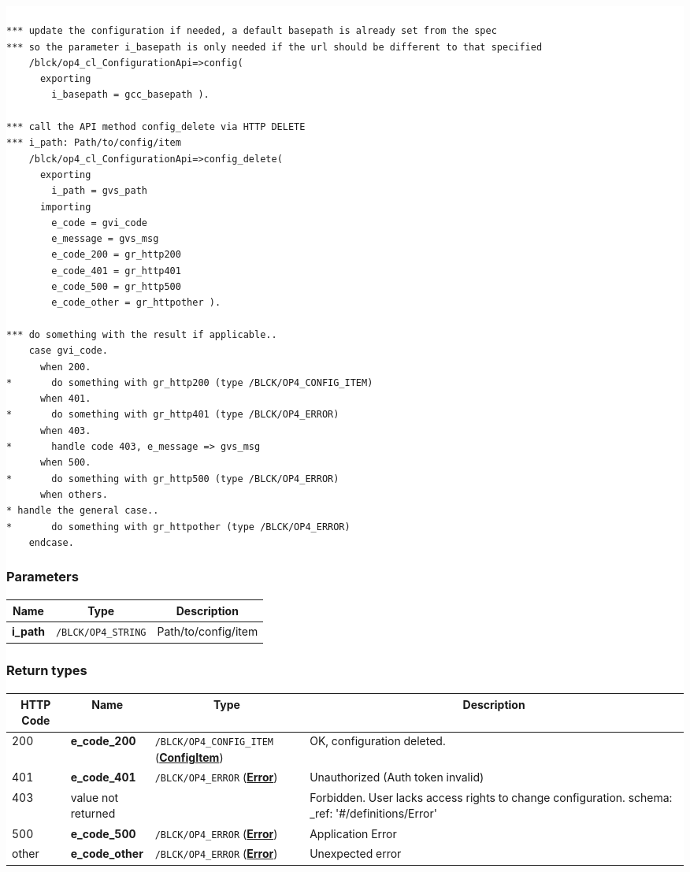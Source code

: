 ```abap
    
*** update the configuration if needed, a default basepath is already set from the spec
*** so the parameter i_basepath is only needed if the url should be different to that specified
    /blck/op4_cl_ConfigurationApi=>config(
      exporting
        i_basepath = gcc_basepath ).
        
*** call the API method config_delete via HTTP DELETE
*** i_path: Path/to/config/item
    /blck/op4_cl_ConfigurationApi=>config_delete(
      exporting
        i_path = gvs_path
      importing
        e_code = gvi_code
        e_message = gvs_msg
        e_code_200 = gr_http200
        e_code_401 = gr_http401
        e_code_500 = gr_http500
        e_code_other = gr_httpother ).

*** do something with the result if applicable..
    case gvi_code.
      when 200.
*       do something with gr_http200 (type /BLCK/OP4_CONFIG_ITEM)
      when 401.
*       do something with gr_http401 (type /BLCK/OP4_ERROR)
      when 403.
*       handle code 403, e_message => gvs_msg
      when 500.
*       do something with gr_http500 (type /BLCK/OP4_ERROR)
      when others.
* handle the general case..
*       do something with gr_httpother (type /BLCK/OP4_ERROR)
    endcase.

```

### Parameters
Name | Type | Description  
------------- | ------------- | ------------- 
 **i_path** | `/BLCK/OP4_STRING` | Path/to/config/item 

### Return types

HTTP Code | Name | Type | Description  
------------- | ------------- | ------------- | ------------- 
 200 | **e_code_200** | `/BLCK/OP4_CONFIG_ITEM` (**[ConfigItem](#markdown-header-model-config_item)**) | OK, configuration deleted.
 401 | **e_code_401** | `/BLCK/OP4_ERROR` (**[Error](#markdown-header-model-error)**) | Unauthorized (Auth token invalid)
 403 | value not returned |  | Forbidden. User lacks access rights to change configuration. schema:   _ref: &#x27;#/definitions/Error&#x27; 
 500 | **e_code_500** | `/BLCK/OP4_ERROR` (**[Error](#markdown-header-model-error)**) | Application Error
 other | **e_code_other** | `/BLCK/OP4_ERROR` (**[Error](#markdown-header-model-error)**) | Unexpected error

